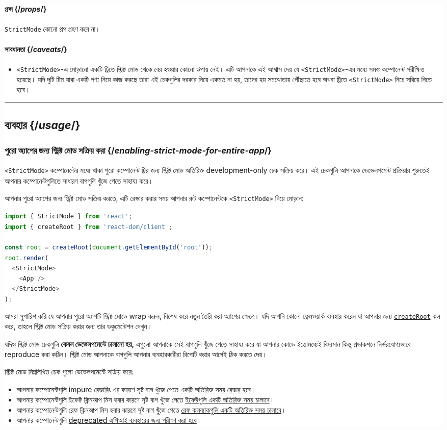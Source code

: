 #### প্রপ্স {/*props*/}

`StrictMode` কোনো প্রপ গ্রহণ করে না।

#### সাবধানতা {/*caveats*/}

* `<StrictMode>`-এ মোড়ানো একটি ট্রিতে স্ট্রিক্ট মোড থেকে বের হওয়ার কোনো উপায় নেই। এটি আপনাকে এই আশ্বাস দেয় যে `<StrictMode>`-এর মধ্যে সমস্ত কম্পোনেন্ট পরীক্ষিত হয়েছে। যদি দুটি টিম যারা একটি পণ্য নিয়ে কাজ করছে তারা এই চেকগুলির দরকার নিয়ে একমত না হয়, তাদের হয় সমঝোতায় পৌঁছাতে হবে অথবা ট্রিতে `<StrictMode>` নিচে সরিয়ে নিতে হবে।

---

## ব্যবহার {/*usage*/}

### পুরো অ্যাপের জন্য স্ট্রিক্ট মোড সক্রিয় করা {/*enabling-strict-mode-for-entire-app*/}

`<StrictMode>` কম্পোনেন্টের মধ্যে থাকা পুরো কম্পোনেন্ট ট্রির জন্য স্ট্রিক্ট মোড অতিরিক্ত development-only চেক সক্রিয় করে। এই চেকগুলি আপনাকে ডেভেলপমেন্ট প্রক্রিয়ার শুরুতেই আপনার কম্পোনেন্টগুলিতে সাধারণ বাগগুলি খুঁজে পেতে সাহায্য করে।


আপনার পুরো অ্যাপের জন্য স্ট্রিক্ট মোড সক্রিয় করতে, এটি রেন্ডার করার সময় আপনার রুট কম্পোনেন্টকে `<StrictMode>` দিয়ে মোড়ান:

```js {6,8}
import { StrictMode } from 'react';
import { createRoot } from 'react-dom/client';

const root = createRoot(document.getElementById('root'));
root.render(
  <StrictMode>
    <App />
  </StrictMode>
);
```

আমরা সুপারিশ করি যে আপনার পুরো অ্যাপটি স্ট্রিক্ট মোডে wrap করুন, বিশেষ করে নতুন তৈরি করা অ্যাপের ক্ষেত্রে। যদি আপনি কোনো ফ্রেমওয়ার্ক ব্যবহার করেন যা আপনার জন্য [`createRoot`](/reference/react-dom/client/createRoot) কল করে, তাহলে স্ট্রিক্ট মোড সক্রিয় করার জন্য তার ডকুমেন্টেশন দেখুন।

যদিও স্ট্রিক্ট মোড চেকগুলি **কেবল ডেভেলপমেন্টে চালানো হয়,** এগুলো আপনাকে সেই বাগগুলি খুঁজে পেতে সাহায্য করে যা আপনার কোডে ইতোমধ্যেই বিদ্যমান কিন্তু প্রডাকশনে নির্ভরযোগ্যভাবে reproduce করা কঠিন। স্ট্রিক্ট মোড আপনাকে বাগগুলি আপনার ব্যবহারকারীরা রিপোর্ট করার আগেই ঠিক করতে দেয়।

<Note>

স্ট্রিক্ট মোড নিম্নলিখিত চেক গুলো ডেভেলপমেন্টে সক্রিয় করে:

- আপনার কম্পোনেন্টগুলি impure রেন্ডারিং এর কারণে সৃষ্ট বাগ খুঁজে পেতে [একটি অতিরিক্ত সময় রেন্ডার হবে](#fixing-bugs-found-by-double-rendering-in-development)।
- আপনার কম্পোনেন্টগুলি ইফেক্ট ক্লিনআপ মিস হবার কারণে সৃষ্ট বাগ খুঁজে পেতে [ইফেক্টগুলি একটি অতিরিক্ত সময় চালাবে](#fixing-bugs-found-by-re-running-effects-in-development)।
- আপনার কম্পোনেন্টগুলি রেফ ক্লিনআপ মিস হবার কারণে সৃষ্ট বাগ খুঁজে পেতে [রেফ কলব্যাকগুলি একটি অতিরিক্ত সময় চালাবে](#fixing-bugs-found-by-re-running-ref-callbacks-in-development)।
- আপনার কম্পোনেন্টগুলি [deprecated এপিআই ব্যবহারের জন্য পরীক্ষা করা হবে](#fixing-deprecation-warnings-enabled-by-strict-mode)।
